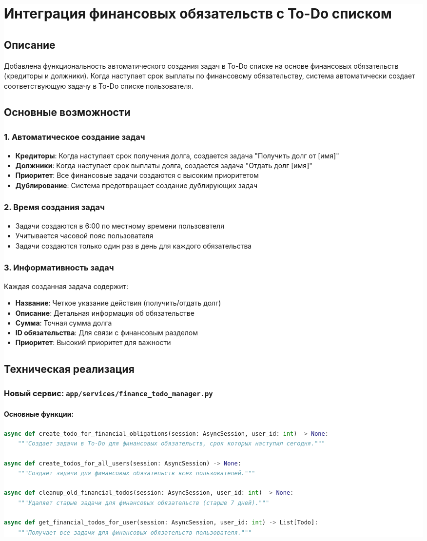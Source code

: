 # Интеграция финансовых обязательств с To-Do списком

## Описание

Добавлена функциональность автоматического создания задач в To-Do списке на основе финансовых обязательств (кредиторы и должники). Когда наступает срок выплаты по финансовому обязательству, система автоматически создает соответствующую задачу в To-Do списке пользователя.

## Основные возможности

### 1. Автоматическое создание задач

- **Кредиторы**: Когда наступает срок получения долга, создается задача "Получить долг от [имя]"
- **Должники**: Когда наступает срок выплаты долга, создается задача "Отдать долг [имя]"
- **Приоритет**: Все финансовые задачи создаются с высоким приоритетом
- **Дублирование**: Система предотвращает создание дублирующих задач

### 2. Время создания задач

- Задачи создаются в 6:00 по местному времени пользователя
- Учитывается часовой пояс пользователя
- Задачи создаются только один раз в день для каждого обязательства

### 3. Информативность задач

Каждая созданная задача содержит:
- **Название**: Четкое указание действия (получить/отдать долг)
- **Описание**: Детальная информация об обязательстве
- **Сумма**: Точная сумма долга
- **ID обязательства**: Для связи с финансовым разделом
- **Приоритет**: Высокий приоритет для важности

## Техническая реализация

### Новый сервис: `app/services/finance_todo_manager.py`

#### Основные функции:

```python
async def create_todo_for_financial_obligations(session: AsyncSession, user_id: int) -> None:
    """Создает задачи в To-Do для финансовых обязательств, срок которых наступил сегодня."""

async def create_todos_for_all_users(session: AsyncSession) -> None:
    """Создает задачи для финансовых обязательств всех пользователей."""

async def cleanup_old_financial_todos(session: AsyncSession, user_id: int) -> None:
    """Удаляет старые задачи для финансовых обязательств (старше 7 дней)."""

async def get_financial_todos_for_user(session: AsyncSession, user_id: int) -> List[Todo]:
    """Получает все задачи для финансовых обязательств пользователя."""
```
